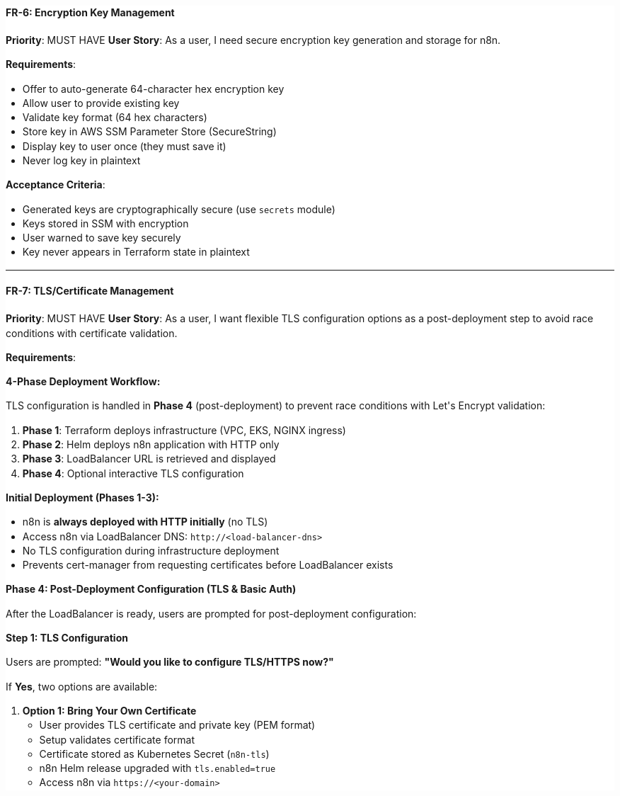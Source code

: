 
#### FR-6: Encryption Key Management

**Priority**: MUST HAVE
**User Story**: As a user, I need secure encryption key generation and storage for n8n.

**Requirements**:
- Offer to auto-generate 64-character hex encryption key
- Allow user to provide existing key
- Validate key format (64 hex characters)
- Store key in AWS SSM Parameter Store (SecureString)
- Display key to user once (they must save it)
- Never log key in plaintext

**Acceptance Criteria**:
- Generated keys are cryptographically secure (use `secrets` module)
- Keys stored in SSM with encryption
- User warned to save key securely
- Key never appears in Terraform state in plaintext

---

#### FR-7: TLS/Certificate Management

**Priority**: MUST HAVE
**User Story**: As a user, I want flexible TLS configuration options as a post-deployment step to avoid race conditions with certificate validation.

**Requirements**:

**4-Phase Deployment Workflow:**

TLS configuration is handled in **Phase 4** (post-deployment) to prevent race conditions with Let's Encrypt validation:

1. **Phase 1**: Terraform deploys infrastructure (VPC, EKS, NGINX ingress)
2. **Phase 2**: Helm deploys n8n application with HTTP only
3. **Phase 3**: LoadBalancer URL is retrieved and displayed
4. **Phase 4**: Optional interactive TLS configuration

**Initial Deployment (Phases 1-3):**
- n8n is **always deployed with HTTP initially** (no TLS)
- Access n8n via LoadBalancer DNS: `http://<load-balancer-dns>`
- No TLS configuration during infrastructure deployment
- Prevents cert-manager from requesting certificates before LoadBalancer exists

**Phase 4: Post-Deployment Configuration (TLS & Basic Auth)**

After the LoadBalancer is ready, users are prompted for post-deployment configuration:

**Step 1: TLS Configuration**

Users are prompted: **"Would you like to configure TLS/HTTPS now?"**

If **Yes**, two options are available:

1. **Option 1: Bring Your Own Certificate**
   - User provides TLS certificate and private key (PEM format)
   - Setup validates certificate format
   - Certificate stored as Kubernetes Secret (`n8n-tls`)
   - n8n Helm release upgraded with `tls.enabled=true`
   - Access n8n via `https://<your-domain>`
